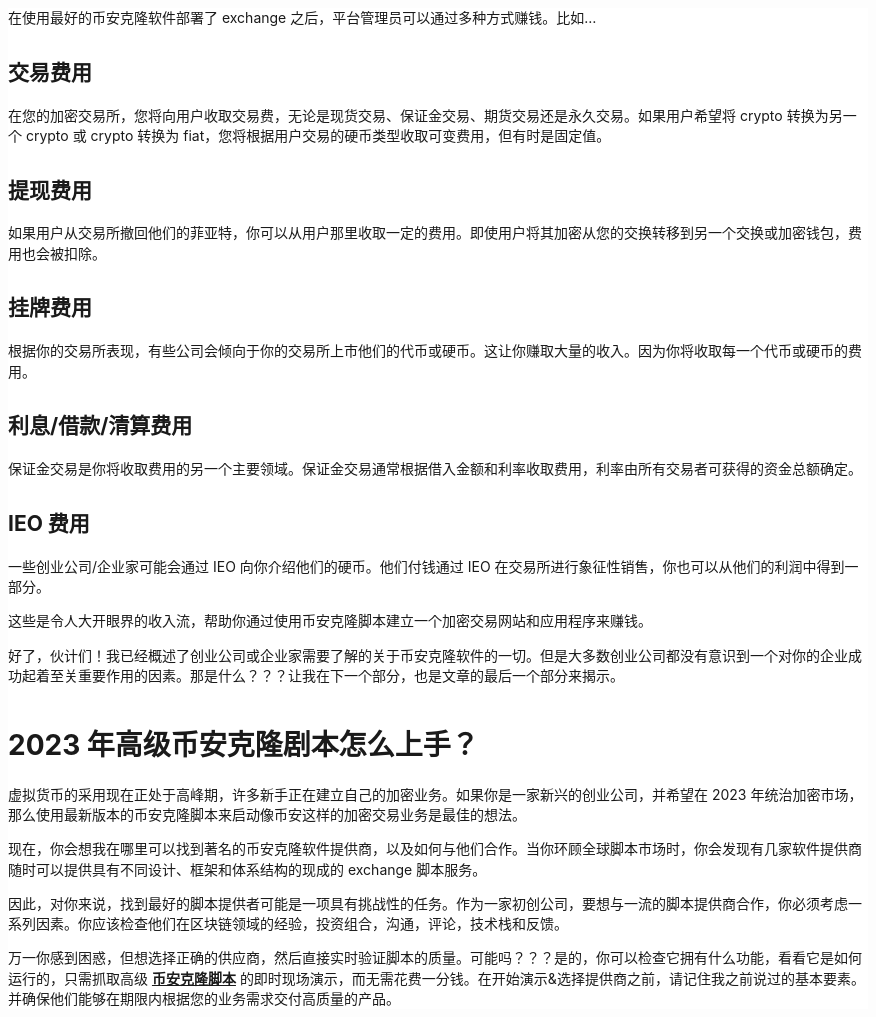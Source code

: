 在使用最好的币安克隆软件部署了 exchange 之后，平台管理员可以通过多种方式赚钱。比如…

## **交易费用**

在您的加密交易所，您将向用户收取交易费，无论是现货交易、保证金交易、期货交易还是永久交易。如果用户希望将 crypto 转换为另一个 crypto 或 crypto 转换为 fiat，您将根据用户交易的硬币类型收取可变费用，但有时是固定值。

## **提现费用**

如果用户从交易所撤回他们的菲亚特，你可以从用户那里收取一定的费用。即使用户将其加密从您的交换转移到另一个交换或加密钱包，费用也会被扣除。

## **挂牌费用**

根据你的交易所表现，有些公司会倾向于你的交易所上市他们的代币或硬币。这让你赚取大量的收入。因为你将收取每一个代币或硬币的费用。

## **利息/借款/清算费用**

保证金交易是你将收取费用的另一个主要领域。保证金交易通常根据借入金额和利率收取费用，利率由所有交易者可获得的资金总额确定。

## **IEO 费用**

一些创业公司/企业家可能会通过 IEO 向你介绍他们的硬币。他们付钱通过 IEO 在交易所进行象征性销售，你也可以从他们的利润中得到一部分。

这些是令人大开眼界的收入流，帮助你通过使用币安克隆脚本建立一个加密交易网站和应用程序来赚钱。

好了，伙计们！我已经概述了创业公司或企业家需要了解的关于币安克隆软件的一切。但是大多数创业公司都没有意识到一个对你的企业成功起着至关重要作用的因素。那是什么？？？让我在下一个部分，也是文章的最后一个部分来揭示。

# **2023 年高级币安克隆剧本怎么上手？**

虚拟货币的采用现在正处于高峰期，许多新手正在建立自己的加密业务。如果你是一家新兴的创业公司，并希望在 2023 年统治加密市场，那么使用最新版本的币安克隆脚本来启动像币安这样的加密交易业务是最佳的想法。

现在，你会想我在哪里可以找到著名的币安克隆软件提供商，以及如何与他们合作。当你环顾全球脚本市场时，你会发现有几家软件提供商随时可以提供具有不同设计、框架和体系结构的现成的 exchange 脚本服务。

因此，对你来说，找到最好的脚本提供者可能是一项具有挑战性的任务。作为一家初创公司，要想与一流的脚本提供商合作，你必须考虑一系列因素。你应该检查他们在区块链领域的经验，投资组合，沟通，评论，技术栈和反馈。

万一你感到困惑，但想选择正确的供应商，然后直接实时验证脚本的质量。可能吗？？？是的，你可以检查它拥有什么功能，看看它是如何运行的，只需抓取高级 [**币安克隆脚本**](https://www.coinsclone.com/binance-clone-script/?utm_source=binanceend&utm_medium=geekculture&utm_campaign=medium) 的即时现场演示，而无需花费一分钱。在开始演示&选择提供商之前，请记住我之前说过的基本要素。并确保他们能够在期限内根据您的业务需求交付高质量的产品。